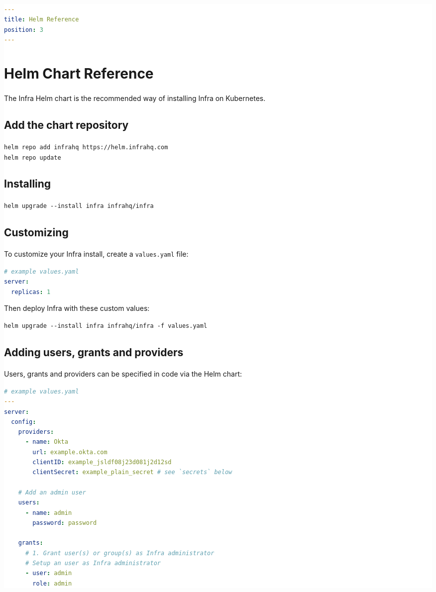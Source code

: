 ```yaml
---
title: Helm Reference
position: 3
---
```


# Helm Chart Reference

The Infra Helm chart is the recommended way of installing Infra on Kubernetes.

## Add the chart repository

```
helm repo add infrahq https://helm.infrahq.com
helm repo update
```

## Installing

```
helm upgrade --install infra infrahq/infra
```

## Customizing

To customize your Infra install, create a `values.yaml` file:

```yaml
# example values.yaml
server:
  replicas: 1
```

Then deploy Infra with these custom values:

```
helm upgrade --install infra infrahq/infra -f values.yaml
```

## Adding users, grants and providers

Users, grants and providers can be specified in code via the Helm chart:

```yaml
# example values.yaml
---
server:
  config:
    providers:
      - name: Okta
        url: example.okta.com
        clientID: example_jsldf08j23d081j2d12sd
        clientSecret: example_plain_secret # see `secrets` below

    # Add an admin user
    users:
      - name: admin
        password: password

    grants:
      # 1. Grant user(s) or group(s) as Infra administrator
      # Setup an user as Infra administrator
      - user: admin
        role: admin
```